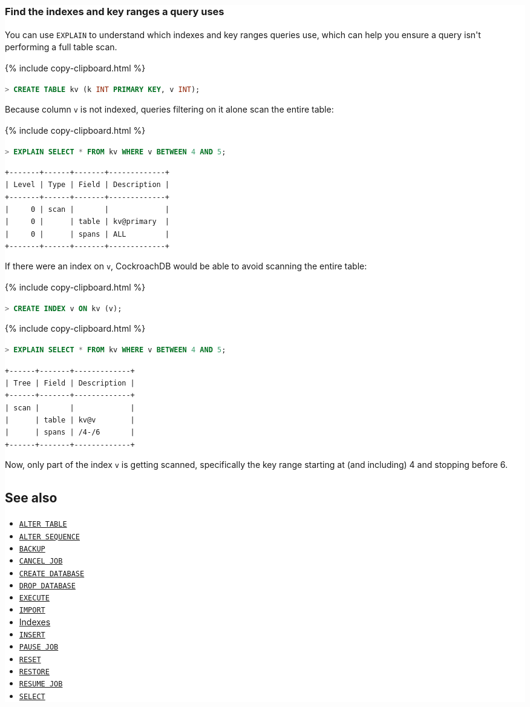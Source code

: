 ### Find the indexes and key ranges a query uses

You can use `EXPLAIN` to understand which indexes and key ranges queries use,
which can help you ensure a query isn't performing a full table scan.

{% include copy-clipboard.html %}
~~~ sql
> CREATE TABLE kv (k INT PRIMARY KEY, v INT);
~~~

Because column `v` is not indexed, queries filtering on it alone scan the entire table:

{% include copy-clipboard.html %}
~~~ sql
> EXPLAIN SELECT * FROM kv WHERE v BETWEEN 4 AND 5;
~~~

~~~
+-------+------+-------+-------------+
| Level | Type | Field | Description |
+-------+------+-------+-------------+
|     0 | scan |       |             |
|     0 |      | table | kv@primary  |
|     0 |      | spans | ALL         |
+-------+------+-------+-------------+
~~~

If there were an index on `v`, CockroachDB would be able to avoid scanning the
entire table:

{% include copy-clipboard.html %}
~~~ sql
> CREATE INDEX v ON kv (v);
~~~

{% include copy-clipboard.html %}
~~~ sql
> EXPLAIN SELECT * FROM kv WHERE v BETWEEN 4 AND 5;
~~~

~~~
+------+-------+-------------+
| Tree | Field | Description |
+------+-------+-------------+
| scan |       |             |
|      | table | kv@v        |
|      | spans | /4-/6       |
+------+-------+-------------+
~~~

Now, only part of the index `v` is getting scanned, specifically the key range starting
at (and including) 4 and stopping before 6.

## See also

- [`ALTER TABLE`](alter-table.html)
- [`ALTER SEQUENCE`](alter-sequence.html)
- [`BACKUP`](backup.html)
- [`CANCEL JOB`](cancel-job.html)
- [`CREATE DATABASE`](create-database.html)
- [`DROP DATABASE`](drop-database.html)
- [`EXECUTE`](sql-grammar.html#execute_stmt)
- [`IMPORT`](import.html)
- [Indexes](indexes.html)
- [`INSERT`](insert.html)
- [`PAUSE JOB`](pause-job.html)
- [`RESET`](reset-vars.html)
- [`RESTORE`](restore.html)
- [`RESUME JOB`](resume-job.html)
- [`SELECT`](select-clause.html)